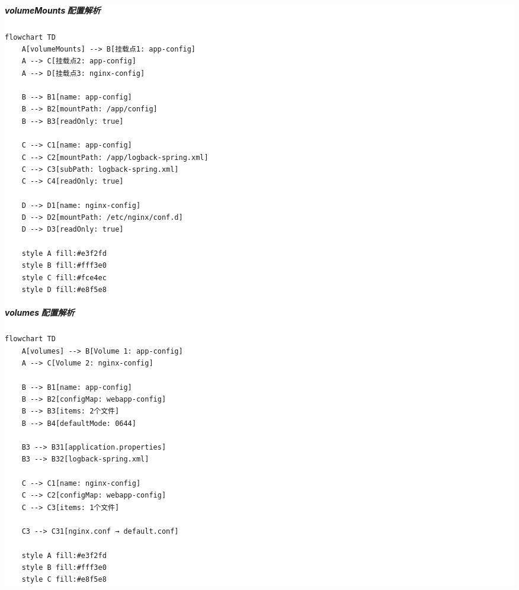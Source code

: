 ```yaml
```

##### volumeMounts 配置解析

```mermaid
flowchart TD
    A[volumeMounts] --> B[挂载点1: app-config]
    A --> C[挂载点2: app-config]
    A --> D[挂载点3: nginx-config]
    
    B --> B1[name: app-config]
    B --> B2[mountPath: /app/config]
    B --> B3[readOnly: true]
    
    C --> C1[name: app-config]
    C --> C2[mountPath: /app/logback-spring.xml]
    C --> C3[subPath: logback-spring.xml]
    C --> C4[readOnly: true]
    
    D --> D1[name: nginx-config]
    D --> D2[mountPath: /etc/nginx/conf.d]
    D --> D3[readOnly: true]
    
    style A fill:#e3f2fd
    style B fill:#fff3e0
    style C fill:#fce4ec
    style D fill:#e8f5e8
```

##### volumes 配置解析

```mermaid
flowchart TD
    A[volumes] --> B[Volume 1: app-config]
    A --> C[Volume 2: nginx-config]
    
    B --> B1[name: app-config]
    B --> B2[configMap: webapp-config]
    B --> B3[items: 2个文件]
    B --> B4[defaultMode: 0644]
    
    B3 --> B31[application.properties]
    B3 --> B32[logback-spring.xml]
    
    C --> C1[name: nginx-config]
    C --> C2[configMap: webapp-config]
    C --> C3[items: 1个文件]
    
    C3 --> C31[nginx.conf → default.conf]
    
    style A fill:#e3f2fd
    style B fill:#fff3e0
    style C fill:#e8f5e8
```
